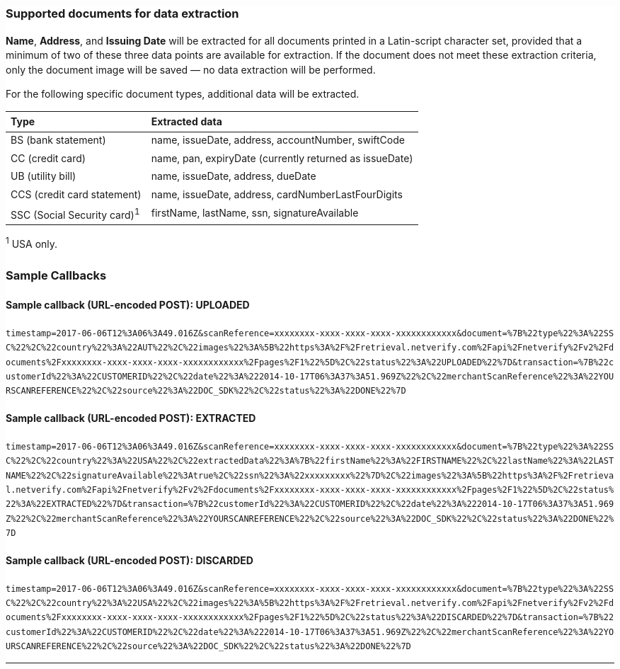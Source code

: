 ### Supported documents for data extraction




**Name**, **Address**, and **Issuing Date** will be extracted for all documents printed in a Latin-script character set, provided that a minimum of two of these three data points are available for extraction. If the document does not meet these extraction criteria, only the document image will be saved — no data extraction will be performed.

For the following specific document types, additional data will be extracted.

|Type | Extracted data |
|:---------------|:----------|
|BS (bank statement) |name, issueDate, address, accountNumber, swiftCode |
|CC (credit card) |name, pan, expiryDate (currently returned as issueDate)|
|UB (utility bill) |name, issueDate, address, dueDate |
|CCS (credit card statement) |name, issueDate, address, cardNumberLastFourDigits |
|SSC (Social Security card)<sup>1</sup> |firstName, lastName, ssn, signatureAvailable  |

<sup>1</sup> USA only.



### Sample Callbacks

#### Sample callback (URL-encoded POST): UPLOADED
```
timestamp=2017-06-06T12%3A06%3A49.016Z&scanReference=xxxxxxxx-xxxx-xxxx-xxxx-xxxxxxxxxxxx&document=%7B%22type%22%3A%22SSC%22%2C%22country%22%3A%22AUT%22%2C%22images%22%3A%5B%22https%3A%2F%2Fretrieval.netverify.com%2Fapi%2Fnetverify%2Fv2%2Fdocuments%2Fxxxxxxxx-xxxx-xxxx-xxxx-xxxxxxxxxxxx%2Fpages%2F1%22%5D%2C%22status%22%3A%22UPLOADED%22%7D&transaction=%7B%22customerId%22%3A%22CUSTOMERID%22%2C%22date%22%3A%222014-10-17T06%3A37%3A51.969Z%22%2C%22merchantScanReference%22%3A%22YOURSCANREFERENCE%22%2C%22source%22%3A%22DOC_SDK%22%2C%22status%22%3A%22DONE%22%7D
```

#### Sample callback (URL-encoded POST): EXTRACTED
```
timestamp=2017-06-06T12%3A06%3A49.016Z&scanReference=xxxxxxxx-xxxx-xxxx-xxxx-xxxxxxxxxxxx&document=%7B%22type%22%3A%22SSC%22%2C%22country%22%3A%22USA%22%2C%22extractedData%22%3A%7B%22firstName%22%3A%22FIRSTNAME%22%2C%22lastName%22%3A%22LASTNAME%22%2C%22signatureAvailable%22%3Atrue%2C%22ssn%22%3A%22xxxxxxxxx%22%7D%2C%22images%22%3A%5B%22https%3A%2F%2Fretrieval.netverify.com%2Fapi%2Fnetverify%2Fv2%2Fdocuments%2Fxxxxxxxx-xxxx-xxxx-xxxx-xxxxxxxxxxxx%2Fpages%2F1%22%5D%2C%22status%22%3A%22EXTRACTED%22%7D&transaction=%7B%22customerId%22%3A%22CUSTOMERID%22%2C%22date%22%3A%222014-10-17T06%3A37%3A51.969Z%22%2C%22merchantScanReference%22%3A%22YOURSCANREFERENCE%22%2C%22source%22%3A%22DOC_SDK%22%2C%22status%22%3A%22DONE%22%7D
```

#### Sample callback (URL-encoded POST): DISCARDED
```
timestamp=2017-06-06T12%3A06%3A49.016Z&scanReference=xxxxxxxx-xxxx-xxxx-xxxx-xxxxxxxxxxxx&document=%7B%22type%22%3A%22SSC%22%2C%22country%22%3A%22USA%22%2C%22images%22%3A%5B%22https%3A%2F%2Fretrieval.netverify.com%2Fapi%2Fnetverify%2Fv2%2Fdocuments%2Fxxxxxxxx-xxxx-xxxx-xxxx-xxxxxxxxxxxx%2Fpages%2F1%22%5D%2C%22status%22%3A%22DISCARDED%22%7D&transaction=%7B%22customerId%22%3A%22CUSTOMERID%22%2C%22date%22%3A%222014-10-17T06%3A37%3A51.969Z%22%2C%22merchantScanReference%22%3A%22YOURSCANREFERENCE%22%2C%22source%22%3A%22DOC_SDK%22%2C%22status%22%3A%22DONE%22%7D
```

---